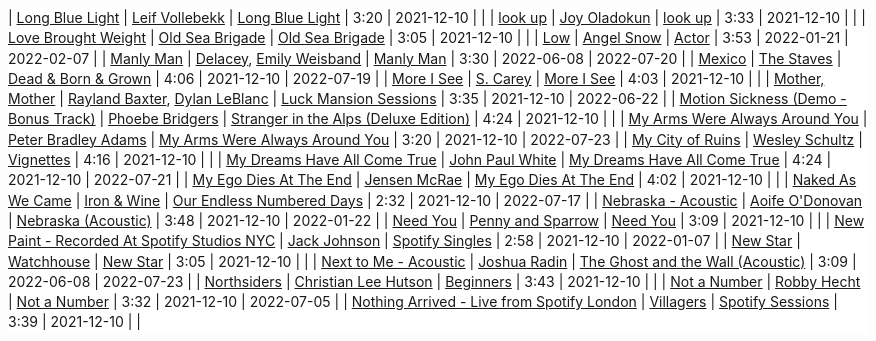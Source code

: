 | [Long Blue Light](https://open.spotify.com/track/3gaH1EhTC53WZeFRj3hGtp) | [Leif Vollebekk](https://open.spotify.com/artist/3jzXlBF2157k4exx7idecs) | [Long Blue Light](https://open.spotify.com/album/44nEv2ygRogxTn2EQUUVei) | 3:20 | 2021-12-10 |  |
| [look up](https://open.spotify.com/track/1Thyh3NBnJ783exapZJIA3) | [Joy Oladokun](https://open.spotify.com/artist/7rrTqtOUOwva4sgTx9C9F9) | [look up](https://open.spotify.com/album/2gR17B4gSlfBVSgSHuKx3d) | 3:33 | 2021-12-10 |  |
| [Love Brought Weight](https://open.spotify.com/track/1H56ffyFrFcvMEWUg3WFbM) | [Old Sea Brigade](https://open.spotify.com/artist/6vUNwmljZAcn7tNtUoxG45) | [Old Sea Brigade](https://open.spotify.com/album/4sRSCsGsXFMeOTmQ2G6sPV) | 3:05 | 2021-12-10 |  |
| [Low](https://open.spotify.com/track/2OlPRzJZXGsOkJ6TwBgvs8) | [Angel Snow](https://open.spotify.com/artist/4awtkia1cywuwJ2OrxNw6j) | [Actor](https://open.spotify.com/album/1hdsLA6nR1UnYRW2J8jeGK) | 3:53 | 2022-01-21 | 2022-02-07 |
| [Manly Man](https://open.spotify.com/track/3W8tRjkiC0TQZuUq0wA5zI) | [Delacey](https://open.spotify.com/artist/1thbOfXak53dM1Xabq3pmb), [Emily Weisband](https://open.spotify.com/artist/1am9EW2QubqpkCbg29vu5n) | [Manly Man](https://open.spotify.com/album/79topiJ4Bj0SRE5XiBkpuH) | 3:30 | 2022-06-08 | 2022-07-20 |
| [Mexico](https://open.spotify.com/track/6x7oPOBrfsqx9WbON5X1go) | [The Staves](https://open.spotify.com/artist/5G49Sq5mMzAkGL4ZP6eVPY) | [Dead & Born & Grown](https://open.spotify.com/album/1IR46DEVTDB30vPKMIA6L9) | 4:06 | 2021-12-10 | 2022-07-19 |
| [More I See](https://open.spotify.com/track/3Bxo9PV2ye0DlIwSoUPzxZ) | [S\. Carey](https://open.spotify.com/artist/2LSJrlndCuTpdEluvYHc2E) | [More I See](https://open.spotify.com/album/5nVmKlMumYAWOVYOtSDnWb) | 4:03 | 2021-12-10 |  |
| [Mother, Mother](https://open.spotify.com/track/6X0hjAJlVW9PiqQIaGsVzd) | [Rayland Baxter](https://open.spotify.com/artist/251UrhgNbMr15NLzQ2KyKq), [Dylan LeBlanc](https://open.spotify.com/artist/60rNO7ymhlxcYxrdkDYq1k) | [Luck Mansion Sessions](https://open.spotify.com/album/72sVXC5BzvjO9WFaebpK1c) | 3:35 | 2021-12-10 | 2022-06-22 |
| [Motion Sickness \(Demo \- Bonus Track\)](https://open.spotify.com/track/2JxSX1MtCIAxHGlas7ysJs) | [Phoebe Bridgers](https://open.spotify.com/artist/1r1uxoy19fzMxunt3ONAkG) | [Stranger in the Alps \(Deluxe Edition\)](https://open.spotify.com/album/1p16WxrdVBNIAAxbpZMWJR) | 4:24 | 2021-12-10 |  |
| [My Arms Were Always Around You](https://open.spotify.com/track/02a2RQEICEzbdPPYh0aLnJ) | [Peter Bradley Adams](https://open.spotify.com/artist/0CdbG1eHVjqjkQsGoH2u1V) | [My Arms Were Always Around You](https://open.spotify.com/album/52s6f0gzHwR6MpgCMCtFQc) | 3:20 | 2021-12-10 | 2022-07-23 |
| [My City of Ruins](https://open.spotify.com/track/22NL5h9eOZqVeBRLrRgMJk) | [Wesley Schultz](https://open.spotify.com/artist/2wi1WuV2YwenP09E5iBZjX) | [Vignettes](https://open.spotify.com/album/3QzGPQofSaqMNWqk7BqmAJ) | 4:16 | 2021-12-10 |  |
| [My Dreams Have All Come True](https://open.spotify.com/track/2s1c8h4P4u1GxzNQFws648) | [John Paul White](https://open.spotify.com/artist/1yDI9pWnlrJmi9kZn3gkCb) | [My Dreams Have All Come True](https://open.spotify.com/album/3AJw8vTaNDueiiJ85duVxY) | 4:24 | 2021-12-10 | 2022-07-21 |
| [My Ego Dies At The End](https://open.spotify.com/track/7wWr0jb8Z1FZaEkb977AK0) | [Jensen McRae](https://open.spotify.com/artist/11dABkjSoOjcP9p3TFSNRj) | [My Ego Dies At The End](https://open.spotify.com/album/5OBhCOu9PsEEcLldCbwDn8) | 4:02 | 2021-12-10 |  |
| [Naked As We Came](https://open.spotify.com/track/2gUSIsapdX6jEJ0DvjqTt2) | [Iron & Wine](https://open.spotify.com/artist/4M5nCE77Qaxayuhp3fVn4V) | [Our Endless Numbered Days](https://open.spotify.com/album/20OPxsW0aYB6InxDImJRdt) | 2:32 | 2021-12-10 | 2022-07-17 |
| [Nebraska \- Acoustic](https://open.spotify.com/track/0gEOycr5Mb2WJaqZwcIyjn) | [Aoife O'Donovan](https://open.spotify.com/artist/1f3ubTd6eyxuy30ddDJQQa) | [Nebraska \(Acoustic\)](https://open.spotify.com/album/7my4IbcOeSYbTrd0UYyKps) | 3:48 | 2021-12-10 | 2022-01-22 |
| [Need You](https://open.spotify.com/track/1i9yDwcpeOaM96zODWnqZn) | [Penny and Sparrow](https://open.spotify.com/artist/65o6y7GtoXzchyiJB3r9Ur) | [Need You](https://open.spotify.com/album/5AmqUjMfw0VoXNaP5VgFQQ) | 3:09 | 2021-12-10 |  |
| [New Paint \- Recorded At Spotify Studios NYC](https://open.spotify.com/track/31VTJ3Bj2qQC6FzLht4Faz) | [Jack Johnson](https://open.spotify.com/artist/3GBPw9NK25X1Wt2OUvOwY3) | [Spotify Singles](https://open.spotify.com/album/3VfqKMnjoIsXjBdbKRpGWu) | 2:58 | 2021-12-10 | 2022-01-07 |
| [New Star](https://open.spotify.com/track/3PUln07oXes6xzvFFBnPO1) | [Watchhouse](https://open.spotify.com/artist/675tsBPpaZtqyiBwEf3ZEP) | [New Star](https://open.spotify.com/album/3zRIyC1QFzYOxRuuocyOt3) | 3:05 | 2021-12-10 |  |
| [Next to Me \- Acoustic](https://open.spotify.com/track/5bSxRjgi1YMopg5HMUL2gU) | [Joshua Radin](https://open.spotify.com/artist/7omzannyG2lfDqP5xyZo34) | [The Ghost and the Wall \(Acoustic\)](https://open.spotify.com/album/0WmP9xbIqLm5vXFZXgLXSv) | 3:09 | 2022-06-08 | 2022-07-23 |
| [Northsiders](https://open.spotify.com/track/4EPLcAKK32fBbMi8yu4aSd) | [Christian Lee Hutson](https://open.spotify.com/artist/5B7NeaqVrmXPyF05C9tnZ3) | [Beginners](https://open.spotify.com/album/5PLt7H7bUEQeKPdWhWf4SY) | 3:43 | 2021-12-10 |  |
| [Not a Number](https://open.spotify.com/track/3BZj98tFgveomZpZVboqRs) | [Robby Hecht](https://open.spotify.com/artist/0ZDm55WIaMpvEkX8cY1AAk) | [Not a Number](https://open.spotify.com/album/0WGIz8CnFlGnFRgQU5c0xT) | 3:32 | 2021-12-10 | 2022-07-05 |
| [Nothing Arrived \- Live from Spotify London](https://open.spotify.com/track/0kb10fZdI2pvDKY3zc0Gs1) | [Villagers](https://open.spotify.com/artist/2m1l9MLSslzup4vvokKgvQ) | [Spotify Sessions](https://open.spotify.com/album/1nwW3p2Xq5BzSwGccjxWUr) | 3:39 | 2021-12-10 |  |